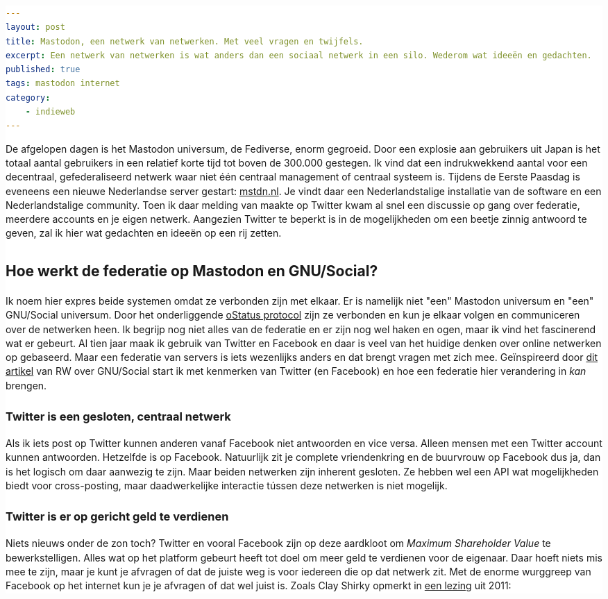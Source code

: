 ```yaml
---
layout: post
title: Mastodon, een netwerk van netwerken. Met veel vragen en twijfels.
excerpt: Een netwerk van netwerken is wat anders dan een sociaal netwerk in een silo. Wederom wat ideeën en gedachten.
published: true
tags: mastodon internet
category: 
    - indieweb
---
```

De afgelopen dagen is het Mastodon universum, de Fediverse, enorm gegroeid. Door een explosie aan gebruikers uit Japan is het totaal aantal gebruikers in een relatief korte tijd tot boven de 300.000 gestegen. Ik vind dat een indrukwekkend aantal voor een decentraal, gefederaliseerd netwerk waar niet één centraal management of centraal systeem is. Tijdens de Eerste Paasdag is eveneens een nieuwe Nederlandse server gestart: [mstdn.nl](mstdn.nl). Je vindt daar een Nederlandstalige installatie van de software en een Nederlandstalige community. Toen ik daar melding van maakte op Twitter kwam al snel een discussie op gang over federatie, meerdere accounts en je eigen netwerk. Aangezien Twitter te beperkt is in de mogelijkheden om een beetje zinnig antwoord te geven, zal ik hier wat gedachten en ideeën op een rij zetten. 

## Hoe werkt de federatie op Mastodon en GNU/Social?
Ik noem hier expres beide systemen omdat ze verbonden zijn met elkaar. Er is namelijk niet "een" Mastodon universum en "een" GNU/Social universum. Door het onderliggende [oStatus protocol](https://en.wikipedia.org/wiki/OStatus) zijn ze verbonden en kun je elkaar volgen en communiceren over de netwerken heen.
Ik begrijp nog niet alles van de federatie en er zijn nog wel haken en ogen, maar ik vind het fascinerend wat er gebeurt. Al tien jaar maak ik gebruik van Twitter en Facebook en daar is veel van het huidige denken over online netwerken op gebaseerd. Maar een federatie van servers is iets wezenlijks anders en dat brengt vragen met zich mee. Geïnspireerd door [dit artikel](https://robek.world/featured/what-is-gnu-social-and-is-mastodon-social-a-twitter-clone/) van RW over GNU/Social start ik met kenmerken van Twitter (en Facebook) en hoe een federatie hier verandering in *kan* brengen.

### Twitter is een gesloten, centraal netwerk

Als ik iets post op Twitter kunnen anderen vanaf Facebook niet antwoorden en vice versa. Alleen mensen met een Twitter account kunnen antwoorden. Hetzelfde is op Facebook. Natuurlijk zit je complete vriendenkring en de buurvrouw op Facebook dus ja, dan is het logisch om daar aanwezig te zijn. Maar beiden netwerken zijn inherent gesloten. Ze hebben wel een API wat mogelijkheden biedt voor cross-posting, maar daadwerkelijke interactie tússen deze netwerken is niet mogelijk. 

### Twitter is er op gericht geld te verdienen

Niets nieuws onder de zon toch? Twitter en vooral Facebook zijn op deze aardkloot om *Maximum Shareholder Value* te bewerkstelligen. Alles wat op het platform gebeurt heeft tot doel om meer geld te verdienen voor de eigenaar. Daar hoeft niets mis mee te zijn, maar je kunt je afvragen of dat de juiste weg is voor iedereen die op dat netwerk zit. Met de enorme wurggreep van Facebook op het internet kun je je afvragen of dat wel juist is. Zoals Clay Shirky opmerkt in [een lezing](http://blogg.forteller.net/2011/think-internet/) uit 2011: 

